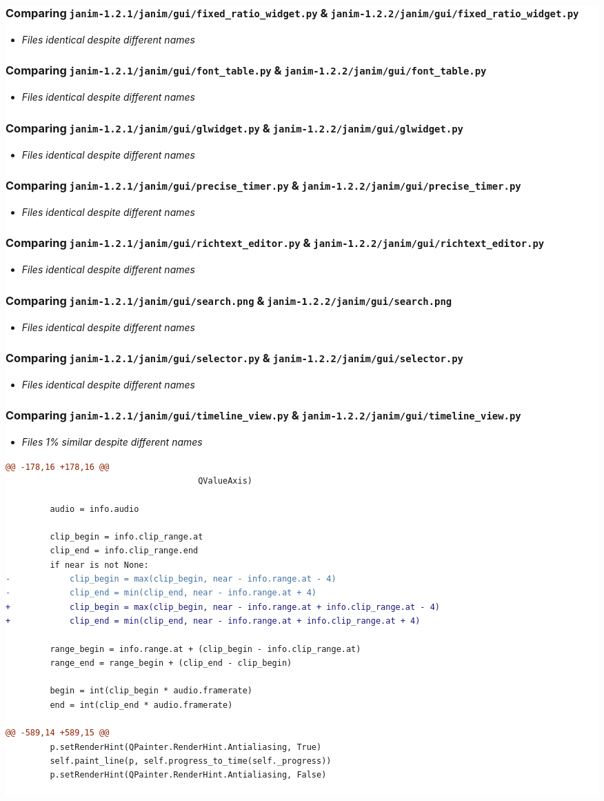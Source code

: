 ### Comparing `janim-1.2.1/janim/gui/fixed_ratio_widget.py` & `janim-1.2.2/janim/gui/fixed_ratio_widget.py`

 * *Files identical despite different names*

### Comparing `janim-1.2.1/janim/gui/font_table.py` & `janim-1.2.2/janim/gui/font_table.py`

 * *Files identical despite different names*

### Comparing `janim-1.2.1/janim/gui/glwidget.py` & `janim-1.2.2/janim/gui/glwidget.py`

 * *Files identical despite different names*

### Comparing `janim-1.2.1/janim/gui/precise_timer.py` & `janim-1.2.2/janim/gui/precise_timer.py`

 * *Files identical despite different names*

### Comparing `janim-1.2.1/janim/gui/richtext_editor.py` & `janim-1.2.2/janim/gui/richtext_editor.py`

 * *Files identical despite different names*

### Comparing `janim-1.2.1/janim/gui/search.png` & `janim-1.2.2/janim/gui/search.png`

 * *Files identical despite different names*

### Comparing `janim-1.2.1/janim/gui/selector.py` & `janim-1.2.2/janim/gui/selector.py`

 * *Files identical despite different names*

### Comparing `janim-1.2.1/janim/gui/timeline_view.py` & `janim-1.2.2/janim/gui/timeline_view.py`

 * *Files 1% similar despite different names*

```diff
@@ -178,16 +178,16 @@
                                       QValueAxis)
 
         audio = info.audio
 
         clip_begin = info.clip_range.at
         clip_end = info.clip_range.end
         if near is not None:
-            clip_begin = max(clip_begin, near - info.range.at - 4)
-            clip_end = min(clip_end, near - info.range.at + 4)
+            clip_begin = max(clip_begin, near - info.range.at + info.clip_range.at - 4)
+            clip_end = min(clip_end, near - info.range.at + info.clip_range.at + 4)
 
         range_begin = info.range.at + (clip_begin - info.clip_range.at)
         range_end = range_begin + (clip_end - clip_begin)
 
         begin = int(clip_begin * audio.framerate)
         end = int(clip_end * audio.framerate)
 
@@ -589,14 +589,15 @@
         p.setRenderHint(QPainter.RenderHint.Antialiasing, True)
         self.paint_line(p, self.progress_to_time(self._progress))
         p.setRenderHint(QPainter.RenderHint.Antialiasing, False)
 
```